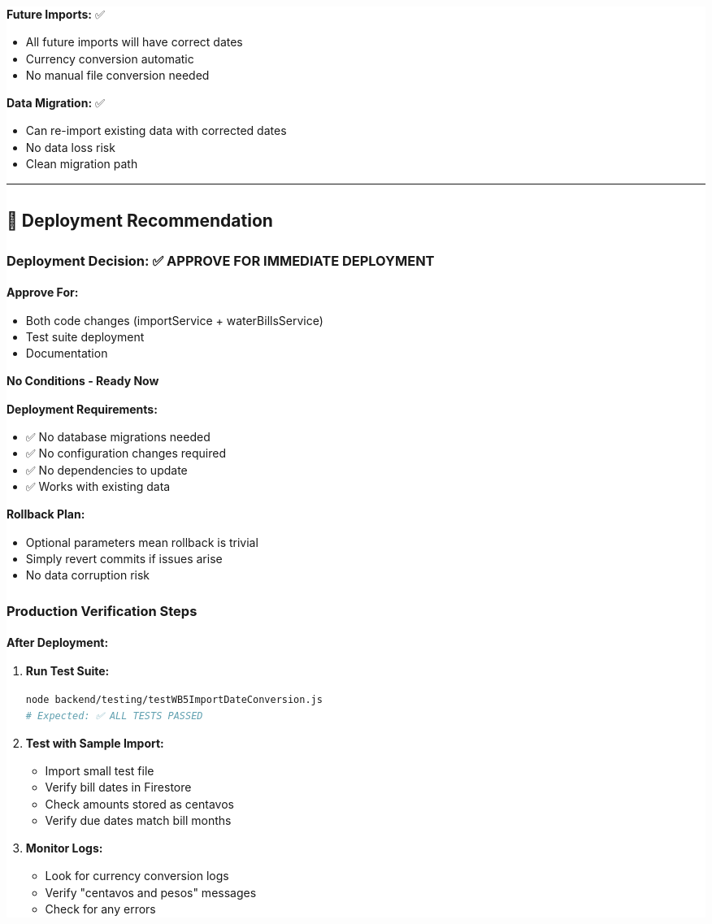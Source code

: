 **Future Imports:** ✅
- All future imports will have correct dates
- Currency conversion automatic
- No manual file conversion needed

**Data Migration:** ✅
- Can re-import existing data with corrected dates
- No data loss risk
- Clean migration path

---

## 🚀 Deployment Recommendation

### Deployment Decision: ✅ **APPROVE FOR IMMEDIATE DEPLOYMENT**

**Approve For:**
- Both code changes (importService + waterBillsService)
- Test suite deployment
- Documentation

**No Conditions - Ready Now**

**Deployment Requirements:**
- ✅ No database migrations needed
- ✅ No configuration changes required
- ✅ No dependencies to update
- ✅ Works with existing data

**Rollback Plan:**
- Optional parameters mean rollback is trivial
- Simply revert commits if issues arise
- No data corruption risk

### Production Verification Steps

**After Deployment:**

1. **Run Test Suite:**
   ```bash
   node backend/testing/testWB5ImportDateConversion.js
   # Expected: ✅ ALL TESTS PASSED
   ```

2. **Test with Sample Import:**
   - Import small test file
   - Verify bill dates in Firestore
   - Check amounts stored as centavos
   - Verify due dates match bill months

3. **Monitor Logs:**
   - Look for currency conversion logs
   - Verify "centavos and pesos" messages
   - Check for any errors
